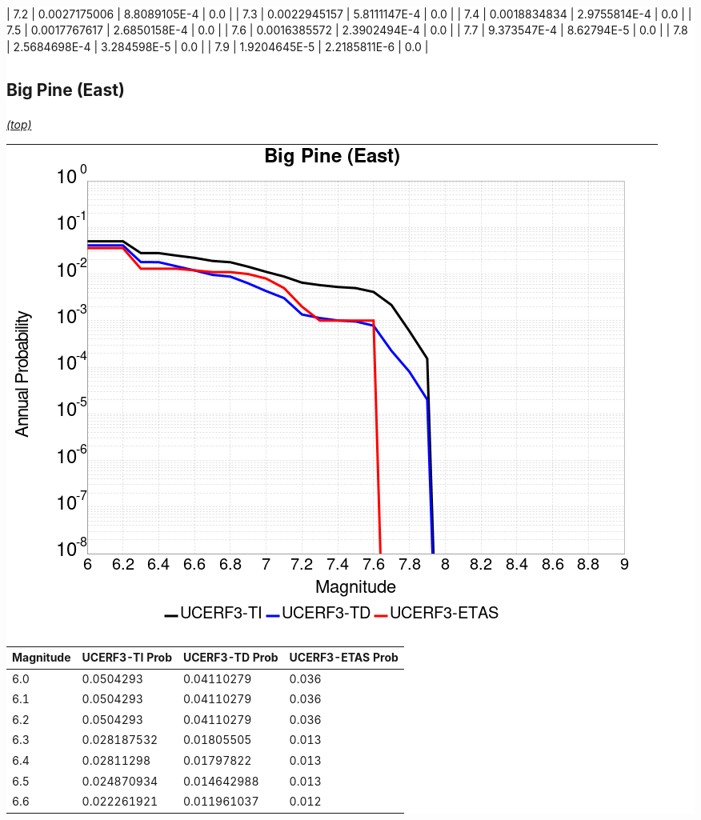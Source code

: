 | 7.2 | 0.0027175006 | 8.8089105E-4 | 0.0 |
| 7.3 | 0.0022945157 | 5.8111147E-4 | 0.0 |
| 7.4 | 0.0018834834 | 2.9755814E-4 | 0.0 |
| 7.5 | 0.0017767617 | 2.6850158E-4 | 0.0 |
| 7.6 | 0.0016385572 | 2.3902494E-4 | 0.0 |
| 7.7 | 9.373547E-4 | 8.62794E-5 | 0.0 |
| 7.8 | 2.5684698E-4 | 3.284598E-5 | 0.0 |
| 7.9 | 1.9204645E-5 | 2.2185811E-6 | 0.0 |

## Big Pine (East)
*[(top)](#table-of-contents)*

| ![MPD](Big_Pine_East.png) |
|-----|

| Magnitude | UCERF3-TI Prob | UCERF3-TD Prob | UCERF3-ETAS Prob |
|-----|-----|-----|-----|
| 6.0 | 0.0504293 | 0.04110279 | 0.036 |
| 6.1 | 0.0504293 | 0.04110279 | 0.036 |
| 6.2 | 0.0504293 | 0.04110279 | 0.036 |
| 6.3 | 0.028187532 | 0.01805505 | 0.013 |
| 6.4 | 0.02811298 | 0.01797822 | 0.013 |
| 6.5 | 0.024870934 | 0.014642988 | 0.013 |
| 6.6 | 0.022261921 | 0.011961037 | 0.012 |